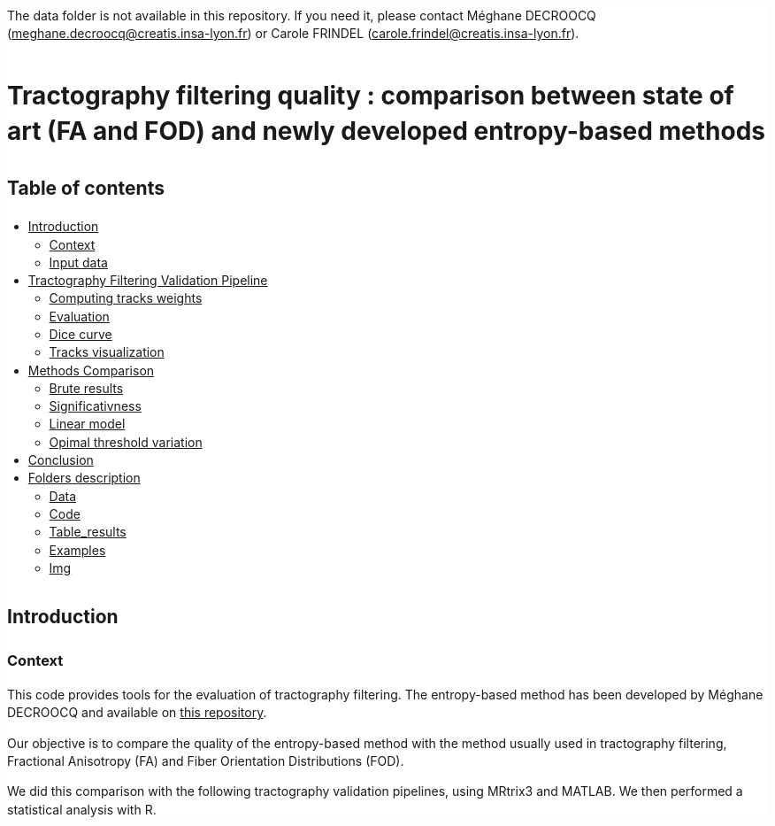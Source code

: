The data folder is not available in this repository. If you need it, please contact Méghane DECROOCQ (meghane.decroocq@creatis.insa-lyon.fr) or Carole FRINDEL (carole.frindel@creatis.insa-lyon.fr).

# Tractography filtering quality : comparison between state of art (FA and FOD) and newly developed entropy-based methods

## Table of contents

  - [Introduction](#introduction)
    - [Context](#context)
    - [Input data](#input-data)
  - [Tractography Filtering Validation Pipeline](#tractography-filtering-validation-pipeline)
    - [Computing tracks weights](#computing-tracks-weights)
    - [Evaluation](#evaluation)
    - [Dice curve](#dice-curve)
    - [Tracks visualization](#tracks-visualization)
  - [Methods Comparison](#methods-comparison)
    - [Brute results](#brute-results)
    - [Significativness](#significativness)
    - [Linear model](#linear-model)
    - [Opimal threshold variation](#opimal-threshold-variation)
  - [Conclusion](#conclusion)
- [Folders description](#folders-description)
    - [Data](#data)
    - [Code](#code)
    - [Table_results](#table_results)
    - [Examples](#examples)
    - [Img](#img)



## Introduction

### Context

This code provides tools for the evaluation of tractography filtering. The entropy-based method has been developed by Méghane DECROOCQ and available on [this repository](https://github.com/megdec/tractography-visualization).

Our objective is to compare the quality of the entropy-based method with the method usually used in tractography filtering, Fractional Anisotropy (FA) and Fiber Orientation Distributions (FOD).

We did this comparison with the following tractography validation pipelines, using MRtrix3 and MATLAB. We then performed a statistical analysis with R.


